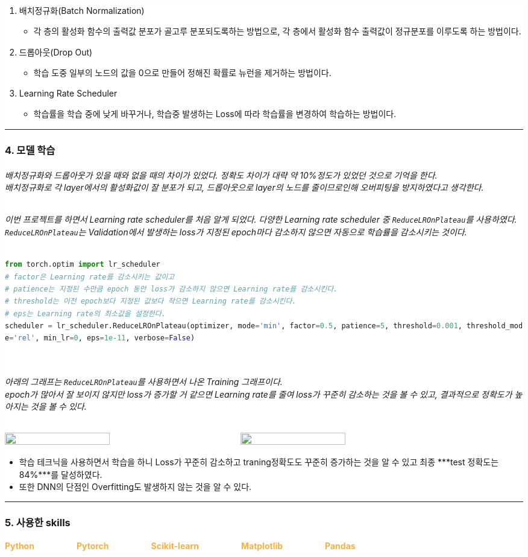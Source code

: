 
1) 배치정규화(Batch Normalization)<br/>
    - 각 층의 활성화 함수의 출력값 분포가 골고루 분포되도록하는 방법으로, 각 층에서 활성화 함수 출력값이 정규분포를 이루도록 하는 방법이다. 

2) 드롭아웃(Drop Out)<br/>
    - 학습 도중 일부의 노드의 값을 0으로 만들어 정해진 확률로 뉴런을 제거하는 방법이다.

3) Learning Rate Scheduler<br/>
    - 학습률을 학습 중에 낮게 바꾸거나, 학습중 발생하는 Loss에 따라 학습률을 변경하여 학습하는 방법이다.

***

### 4. 모델 학습
###### 배치정규화와 드롭아웃가 있을 때와 없을 때의 차이가 있었다. 정확도 차이가 대략 약 10%정도가 있었던 것으로 기억을 한다. <br/>배치정규화로 각 layer에서의 활성화값이 잘 분포가 되고, 드롭아웃으로 layer의 노드를 줄이므로인해 오버피팅을 방지하였다고 생각한다.
###### 이번 프로젝트를 하면서 Learning rate scheduler를 처음 알게 되었다. 다양한 Learning rate scheduler 중 `ReduceLROnPlateau`를 사용하였다. `ReduceLROnPlateau`는 Validation에서 발생하는 loss가 지정된 epoch마다 감소하지 않으면 자동으로 학습률을 감소시키는 것이다. 
```py
from torch.optim import lr_scheduler
# factor은 Learning rate를 감소시키는 값이고
# patience는 지정된 수만큼 epoch 동안 loss가 감소하지 않으면 Learning rate를 감소시킨다.
# threshold는 이전 epoch보다 지정된 값보다 작으면 Learning rate를 감소시킨다.
# eps는 Learning rate의 최소값을 설정한다.
scheduler = lr_scheduler.ReduceLROnPlateau(optimizer, mode='min', factor=0.5, patience=5, threshold=0.001, threshold_mode='rel', min_lr=0, eps=1e-11, verbose=False)
```
<br/>

###### 아래의 그래프는 `ReduceLROnPlateau`를 사용하면서 나온 Training 그래프이다. <br/> epoch가 많아서 잘 보이지 않지만 loss가 증가할 거 같으면 Learning rate를 줄여 loss가 꾸준히 감소하는 것을 볼 수 있고, 결과적으로 정확도가 높아지는 것을 볼 수 있다.
<img src="https://github.com/junRepository/Predict_CIR/assets/97268718/bb78f9a2-a9e4-4146-997e-8bc3a57afc82" width="45%" height="45%"> <img src="https://github.com/junRepository/Predict_CIR/assets/97268718/f9637c28-88eb-444d-aef6-2bb53e247e68" width="45%" height="10%"> <br/>
 - 학습 테크닉을 사용하면서 학습을 하니 Loss가 꾸준히 감소하고 traning정확도도 꾸준히 증가하는 것을 알 수 있고 최종 ***test 정확도는 84%***를 달성하였다. 
 - 또한 DNN의 단점인 Overfitting도 발생하지 않는 것을 알 수 있다. 

***

### 5. 사용한 skills
**<font color='#f6b141'>Python　　　　　Pytorch　　　　　Scikit-learn　　　　　Matplotlib　　　　　Pandas </font>**
